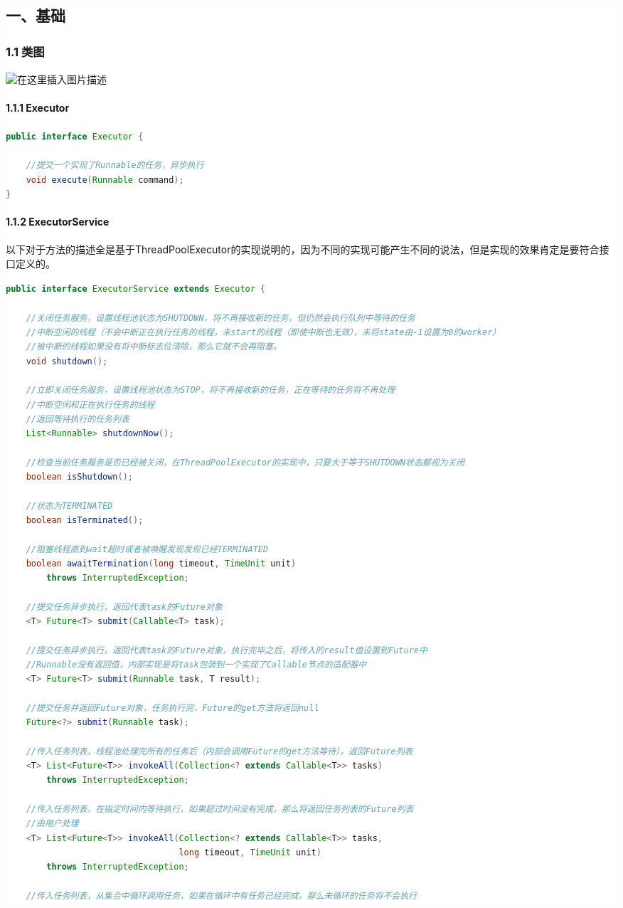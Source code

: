## 一、基础

### 1.1 类图

![在这里插入图片描述](https://i-blog.csdnimg.cn/blog_migrate/24bef3bd0bc465e006662250f0af11df.png)

#### 1.1.1 Executor

```java
public interface Executor {

    //提交一个实现了Runnable的任务，异步执行
    void execute(Runnable command);
}
```

#### 1.1.2 ExecutorService

以下对于方法的描述全是基于ThreadPoolExecutor的实现说明的，因为不同的实现可能产生不同的说法，但是实现的效果肯定是要符合接口定义的。

```java
public interface ExecutorService extends Executor {

    //关闭任务服务，设置线程池状态为SHUTDOWN，将不再接收新的任务，但仍然会执行队列中等待的任务
    //中断空闲的线程（不会中断正在执行任务的线程，未start的线程（即使中断也无效），未将state由-1设置为0的worker）
    //被中断的线程如果没有将中断标志位清除，那么它就不会再阻塞。
    void shutdown();

    //立即关闭任务服务，设置线程池状态为STOP，将不再接收新的任务，正在等待的任务将不再处理
    //中断空闲和正在执行任务的线程
    //返回等待执行的任务列表
    List<Runnable> shutdownNow();

    //检查当前任务服务是否已经被关闭，在ThreadPoolExecutor的实现中，只要大于等于SHUTDOWN状态都视为关闭
    boolean isShutdown();

    //状态为TERMINATED
    boolean isTerminated();

    //阻塞线程直到wait超时或者被唤醒发现发现已经TERMINATED
    boolean awaitTermination(long timeout, TimeUnit unit)
        throws InterruptedException;

    //提交任务异步执行，返回代表task的Future对象
    <T> Future<T> submit(Callable<T> task);

    //提交任务异步执行，返回代表task的Future对象，执行完毕之后，将传入的result值设置到Future中
    //Runnable没有返回值，内部实现是将task包装到一个实现了Callable节点的适配器中
    <T> Future<T> submit(Runnable task, T result);

    //提交任务并返回Future对象，任务执行完，Future的get方法将返回null
    Future<?> submit(Runnable task);

    //传入任务列表，线程池处理完所有的任务后（内部会调用Future的get方法等待），返回Future列表
    <T> List<Future<T>> invokeAll(Collection<? extends Callable<T>> tasks)
        throws InterruptedException;

    //传入任务列表，在指定时间内等待执行，如果超过时间没有完成，那么将返回任务列表的Future列表
    //由用户处理
    <T> List<Future<T>> invokeAll(Collection<? extends Callable<T>> tasks,
                                  long timeout, TimeUnit unit)
        throws InterruptedException;

    //传入任务列表，从集合中循环调用任务，如果在循环中有任务已经完成，那么未循环的任务将不会执行
```